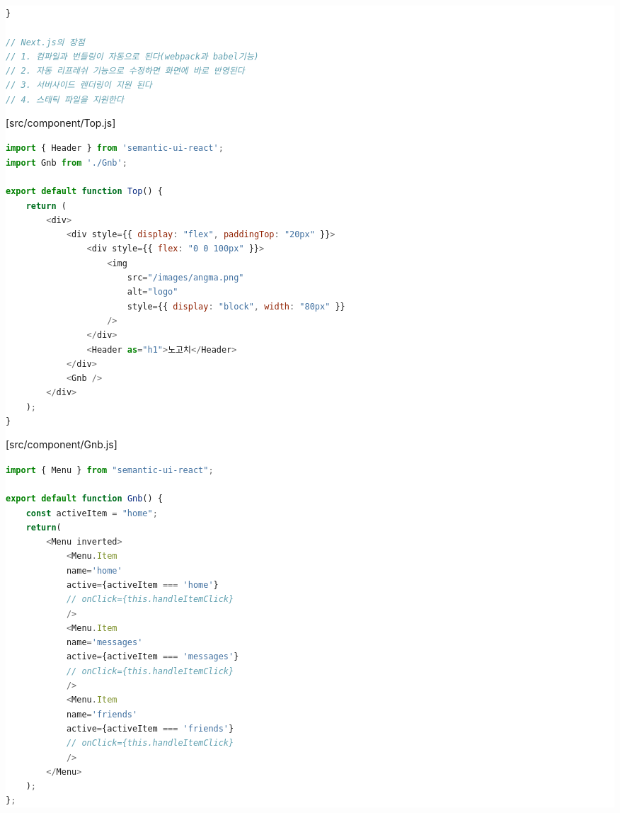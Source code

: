```javascript
}

// Next.js의 장점
// 1. 컴파일과 번들링이 자동으로 된다(webpack과 babel기능)
// 2. 자동 리프레쉬 기능으로 수정하면 화면에 바로 반영된다
// 3. 서버사이드 렌더링이 지원 된다
// 4. 스태틱 파일을 지원한다
```

[src/component/Top.js]
```javascript
import { Header } from 'semantic-ui-react';
import Gnb from './Gnb';

export default function Top() {
    return ( 
        <div>
            <div style={{ display: "flex", paddingTop: "20px" }}>
                <div style={{ flex: "0 0 100px" }}>
                    <img 
                        src="/images/angma.png" 
                        alt="logo"
                        style={{ display: "block", width: "80px" }}
                    />
                </div>
                <Header as="h1">노고치</Header>
            </div>
            <Gnb />
        </div>
    );
}
```

[src/component/Gnb.js]
```javascript
import { Menu } from "semantic-ui-react";

export default function Gnb() {
    const activeItem = "home";
    return(
        <Menu inverted>
            <Menu.Item
            name='home'
            active={activeItem === 'home'}
            // onClick={this.handleItemClick}
            />
            <Menu.Item
            name='messages'
            active={activeItem === 'messages'}
            // onClick={this.handleItemClick}
            />
            <Menu.Item
            name='friends'
            active={activeItem === 'friends'}
            // onClick={this.handleItemClick}
            />
        </Menu>
    );
};
```
